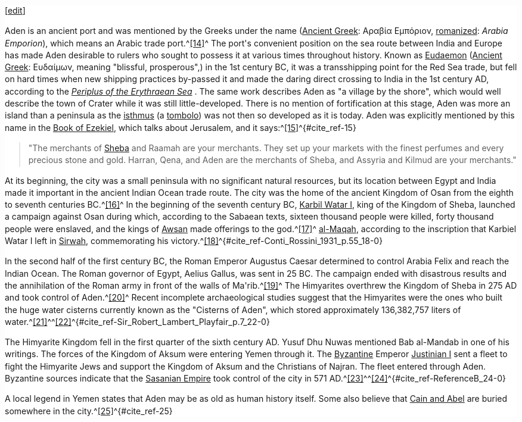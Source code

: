 \[[edit](/w/index.php?title=Aden&action=edit&section=3 "Edit section: Antiquity")\]

Aden is an ancient port and was mentioned by the Greeks under the name ([Ancient Greek](/wiki/Ancient_Greek_language "Ancient Greek language"): Αραβία Εμπόριον, [romanized](/wiki/Romanization_of_Ancient_Greek "Romanization of Ancient Greek"): *Arabia Emporion*), which means an Arabic trade port.^[\[14\]](#cite_note-14)^ The port's convenient position on the sea route between India and Europe has made Aden desirable to rulers who sought to possess it at various times throughout history. Known as [Eudaemon](/wiki/Eudaemon "Eudaemon") ([Ancient Greek](/wiki/Ancient_Greek_language "Ancient Greek language"): Ευδαίμων, meaning "blissful, prosperous",) in the 1st century BC, it was a transshipping point for the Red Sea trade, but fell on hard times when new shipping practices by-passed it and made the daring direct crossing to India in the 1st century AD, according to the *[Periplus of the Erythraean Sea](/wiki/Periplus_of_the_Erythraean_Sea "Periplus of the Erythraean Sea")* . The same work describes Aden as "a village by the shore", which would well describe the town of Crater while it was still little-developed. There is no mention of fortification at this stage, Aden was more an island than a peninsula as the [isthmus](/wiki/Isthmus "Isthmus") (a [tombolo](/wiki/Tombolo "Tombolo")) was not then so developed as it is today. Aden was explicitly mentioned by this name in the [Book of Ezekiel](/wiki/Book_of_Ezekiel "Book of Ezekiel"), which talks about Jerusalem, and it says:^[\[15\]](#cite_note-15)^{#cite_ref-15}
> "The merchants of [Sheba](/wiki/Sheba "Sheba") and Raamah are your merchants. They set up your markets with the finest perfumes and every precious stone and gold. Harran, Qena, and Aden are the merchants of Sheba, and Assyria and Kilmud are your merchants."

At its beginning, the city was a small peninsula with no significant natural resources, but its location between Egypt and India made it important in the ancient Indian Ocean trade route. The city was the home of the ancient Kingdom of Osan from the eighth to seventh centuries BC.^[\[16\]](#cite_note-Gentiles'_p.89-16)^ In the beginning of the seventh century BC, [Karbil Watar I](/wiki/Karib%27il_Watar "Karib'il Watar"), king of the Kingdom of Sheba, launched a campaign against Osan during which, according to the Sabaean texts, sixteen thousand people were killed, forty thousand people were enslaved, and the kings of [Awsan](/wiki/Kingdom_of_Awsan "Kingdom of Awsan") made offerings to the god.^[\[17\]](#cite_note-Daniel_McLaughlin_p.175-17)^ [al-Maqah](/wiki/Almaqah "Almaqah"), according to the inscription that Karbiel Watar I left in [Sirwah](/wiki/Sirwah "Sirwah"), commemorating his victory.^[\[18\]](#cite_note-Conti_Rossini_1931_p.55-18)^{#cite_ref-Conti_Rossini_1931_p.55_18-0}

In the second half of the first century BC, the Roman Emperor Augustus Caesar determined to control Arabia Felix and reach the Indian Ocean. The Roman governor of Egypt, Aelius Gallus, was sent in 25 BC. The campaign ended with disastrous results and the annihilation of the Roman army in front of the walls of Ma'rib.^[\[19\]](#cite_note-19)^ The Himyarites overthrew the Kingdom of Sheba in 275 AD and took control of Aden.^[\[20\]](#cite_note-Volume_1_p.252-20)^ Recent incomplete archaeological studies suggest that the Himyarites were the ones who built the huge water cisterns currently known as the "Cisterns of Aden", which stored approximately 136,382,757 liters of water.^[\[21\]](#cite_note-T._Norris,_F._W_1955-21)^^[\[22\]](#cite_note-Sir_Robert_Lambert_Playfair_p.7-22)^{#cite_ref-Sir_Robert_Lambert_Playfair_p.7_22-0}

The Himyarite Kingdom fell in the first quarter of the sixth century AD. Yusuf Dhu Nuwas mentioned Bab al-Mandab in one of his writings. The forces of the Kingdom of Aksum were entering Yemen through it. The [Byzantine](/wiki/Byzantine_Empire "Byzantine Empire") Emperor [Justinian I](/wiki/Justinian_I "Justinian I") sent a fleet to fight the Himyarite Jews and support the Kingdom of Aksum and the Christians of Najran. The fleet entered through Aden. Byzantine sources indicate that the [Sasanian Empire](/wiki/Sasanian_Empire "Sasanian Empire") took control of the city in 571 AD.^[\[23\]](#cite_note-Richard_Frye_p.325-23)^^[\[24\]](#cite_note-ReferenceB-24)^{#cite_ref-ReferenceB_24-0}

A local legend in Yemen states that Aden may be as old as human history itself. Some also believe that [Cain and Abel](/wiki/Cain_and_Abel "Cain and Abel") are buried somewhere in the city.^[\[25\]](#cite_note-25)^{#cite_ref-25}  
